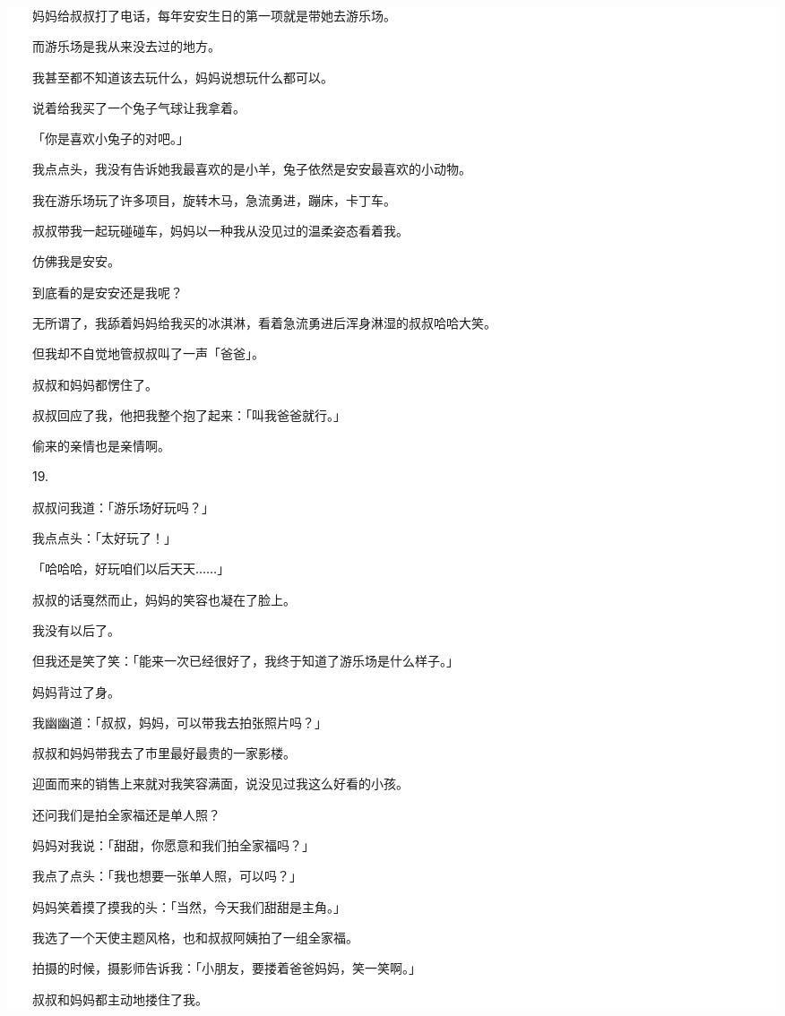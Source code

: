 &emsp;&emsp;妈妈给叔叔打了电话，每年安安生日的第一项就是带她去游乐场。  
  
&emsp;&emsp;而游乐场是我从来没去过的地方。  
  
&emsp;&emsp;我甚至都不知道该去玩什么，妈妈说想玩什么都可以。  
  
&emsp;&emsp;说着给我买了一个兔子气球让我拿着。  
  
&emsp;&emsp;「你是喜欢小兔子的对吧。」  
  
&emsp;&emsp;我点点头，我没有告诉她我最喜欢的是小羊，兔子依然是安安最喜欢的小动物。  
  
&emsp;&emsp;我在游乐场玩了许多项目，旋转木马，急流勇进，蹦床，卡丁车。  
  
&emsp;&emsp;叔叔带我一起玩碰碰车，妈妈以一种我从没见过的温柔姿态看着我。  
  
&emsp;&emsp;仿佛我是安安。  
  
&emsp;&emsp;到底看的是安安还是我呢？  
  
&emsp;&emsp;无所谓了，我舔着妈妈给我买的冰淇淋，看着急流勇进后浑身淋湿的叔叔哈哈大笑。  
  
&emsp;&emsp;但我却不自觉地管叔叔叫了一声「爸爸」。  
  
&emsp;&emsp;叔叔和妈妈都愣住了。  
  
&emsp;&emsp;叔叔回应了我，他把我整个抱了起来：「叫我爸爸就行。」  
  
&emsp;&emsp;偷来的亲情也是亲情啊。  
  
&emsp;&emsp;19.  
  
&emsp;&emsp;叔叔问我道：「游乐场好玩吗？」  
  
&emsp;&emsp;我点点头：「太好玩了！」  
  
&emsp;&emsp;「哈哈哈，好玩咱们以后天天……」  
  
&emsp;&emsp;叔叔的话戛然而止，妈妈的笑容也凝在了脸上。  
  
&emsp;&emsp;我没有以后了。  
  
&emsp;&emsp;但我还是笑了笑：「能来一次已经很好了，我终于知道了游乐场是什么样子。」  
  
&emsp;&emsp;妈妈背过了身。  
  
&emsp;&emsp;我幽幽道：「叔叔，妈妈，可以带我去拍张照片吗？」  
  
&emsp;&emsp;叔叔和妈妈带我去了市里最好最贵的一家影楼。  
  
&emsp;&emsp;迎面而来的销售上来就对我笑容满面，说没见过我这么好看的小孩。  
  
&emsp;&emsp;还问我们是拍全家福还是单人照？  
  
&emsp;&emsp;妈妈对我说：「甜甜，你愿意和我们拍全家福吗？」  
  
&emsp;&emsp;我点了点头：「我也想要一张单人照，可以吗？」  
  
&emsp;&emsp;妈妈笑着摸了摸我的头：「当然，今天我们甜甜是主角。」  
  
&emsp;&emsp;我选了一个天使主题风格，也和叔叔阿姨拍了一组全家福。  
  
&emsp;&emsp;拍摄的时候，摄影师告诉我：「小朋友，要搂着爸爸妈妈，笑一笑啊。」  
  
&emsp;&emsp;叔叔和妈妈都主动地搂住了我。  
  